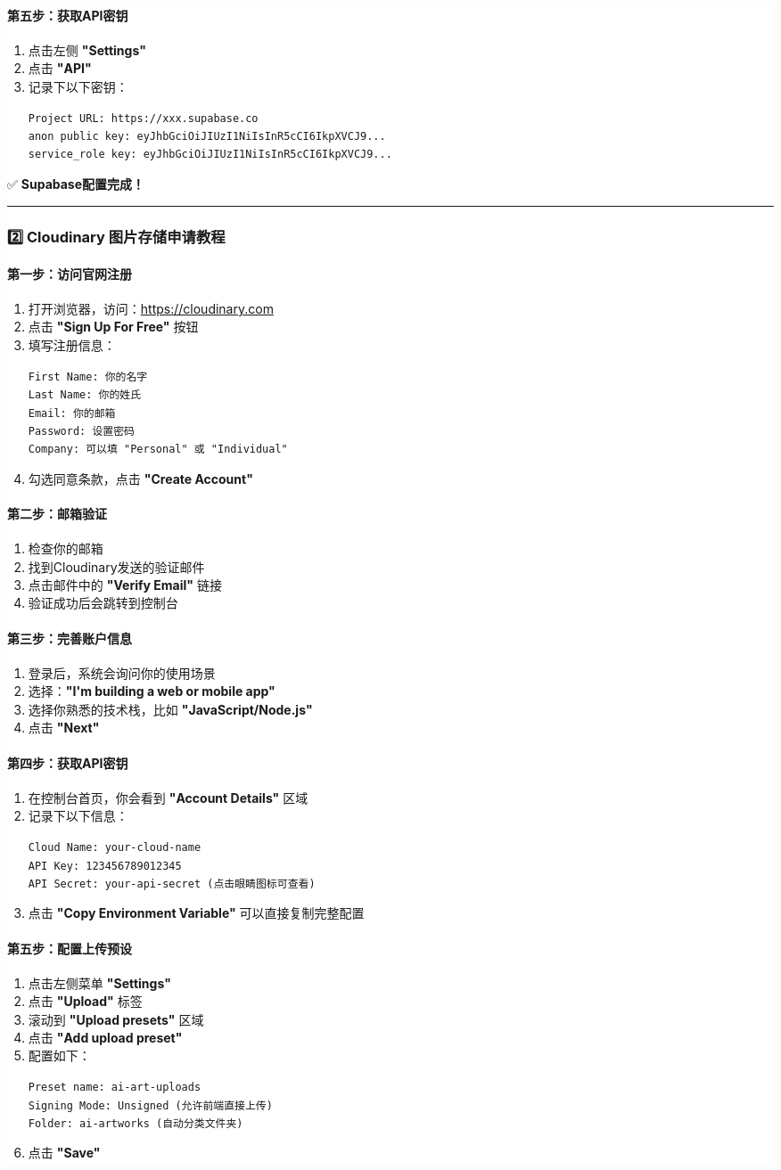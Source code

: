 #### 第五步：获取API密钥
1. 点击左侧 **"Settings"**
2. 点击 **"API"**
3. 记录下以下密钥：
   ```
   Project URL: https://xxx.supabase.co
   anon public key: eyJhbGciOiJIUzI1NiIsInR5cCI6IkpXVCJ9...
   service_role key: eyJhbGciOiJIUzI1NiIsInR5cCI6IkpXVCJ9...
   ```

✅ **Supabase配置完成！**

---

### 2️⃣ Cloudinary 图片存储申请教程

#### 第一步：访问官网注册
1. 打开浏览器，访问：https://cloudinary.com
2. 点击 **"Sign Up For Free"** 按钮
3. 填写注册信息：
   ```
   First Name: 你的名字
   Last Name: 你的姓氏
   Email: 你的邮箱
   Password: 设置密码
   Company: 可以填 "Personal" 或 "Individual"
   ```
4. 勾选同意条款，点击 **"Create Account"**

#### 第二步：邮箱验证
1. 检查你的邮箱
2. 找到Cloudinary发送的验证邮件
3. 点击邮件中的 **"Verify Email"** 链接
4. 验证成功后会跳转到控制台

#### 第三步：完善账户信息
1. 登录后，系统会询问你的使用场景
2. 选择：**"I'm building a web or mobile app"**
3. 选择你熟悉的技术栈，比如 **"JavaScript/Node.js"**
4. 点击 **"Next"**

#### 第四步：获取API密钥
1. 在控制台首页，你会看到 **"Account Details"** 区域
2. 记录下以下信息：
   ```
   Cloud Name: your-cloud-name
   API Key: 123456789012345
   API Secret: your-api-secret (点击眼睛图标可查看)
   ```
3. 点击 **"Copy Environment Variable"** 可以直接复制完整配置

#### 第五步：配置上传预设
1. 点击左侧菜单 **"Settings"**
2. 点击 **"Upload"** 标签
3. 滚动到 **"Upload presets"** 区域
4. 点击 **"Add upload preset"**
5. 配置如下：
   ```
   Preset name: ai-art-uploads
   Signing Mode: Unsigned (允许前端直接上传)
   Folder: ai-artworks (自动分类文件夹)
   ```
6. 点击 **"Save"**
